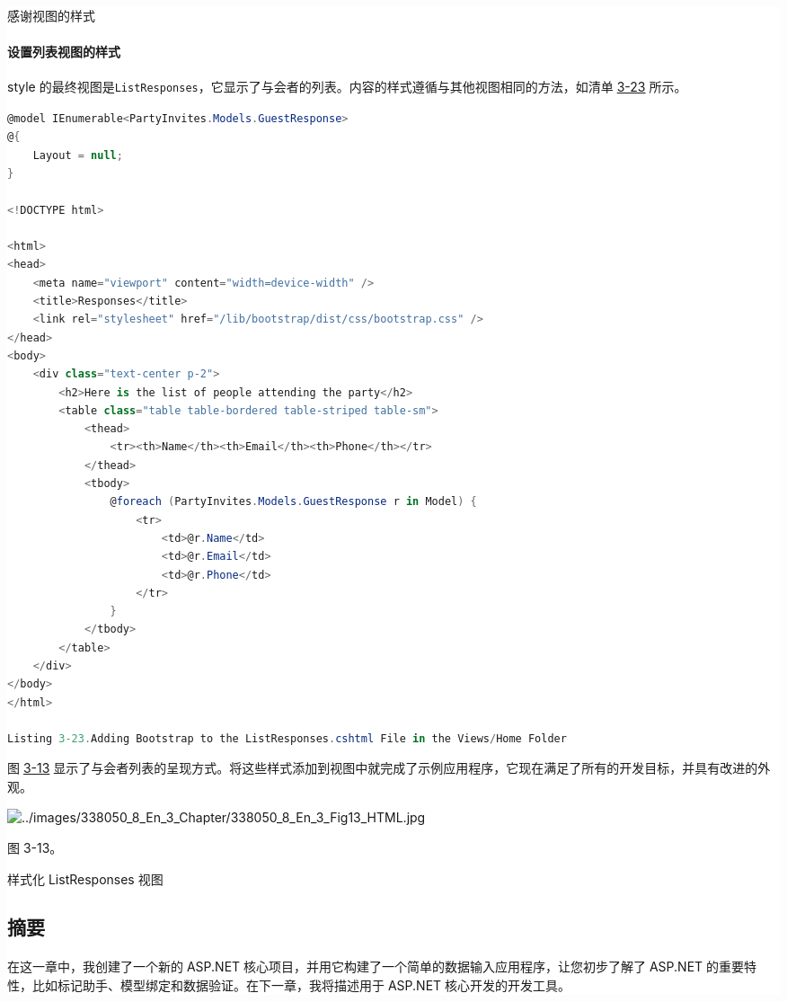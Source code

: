 感谢视图的样式

#### 设置列表视图的样式

style 的最终视图是`ListResponses`，它显示了与会者的列表。内容的样式遵循与其他视图相同的方法，如清单 [3-23](#PC29) 所示。

```cs
@model IEnumerable<PartyInvites.Models.GuestResponse>
@{
    Layout = null;
}

<!DOCTYPE html>

<html>
<head>
    <meta name="viewport" content="width=device-width" />
    <title>Responses</title>
    <link rel="stylesheet" href="/lib/bootstrap/dist/css/bootstrap.css" />
</head>
<body>
    <div class="text-center p-2">
        <h2>Here is the list of people attending the party</h2>
        <table class="table table-bordered table-striped table-sm">
            <thead>
                <tr><th>Name</th><th>Email</th><th>Phone</th></tr>
            </thead>
            <tbody>
                @foreach (PartyInvites.Models.GuestResponse r in Model) {
                    <tr>
                        <td>@r.Name</td>
                        <td>@r.Email</td>
                        <td>@r.Phone</td>
                    </tr>
                }
            </tbody>
        </table>
    </div>
</body>
</html>

Listing 3-23.Adding Bootstrap to the ListResponses.cshtml File in the Views/Home Folder

```

图 [3-13](#Fig13) 显示了与会者列表的呈现方式。将这些样式添加到视图中就完成了示例应用程序，它现在满足了所有的开发目标，并具有改进的外观。

![../images/338050_8_En_3_Chapter/338050_8_En_3_Fig13_HTML.jpg](../images/338050_8_En_3_Chapter/338050_8_En_3_Fig13_HTML.jpg)

图 3-13。

样式化 ListResponses 视图

## 摘要

在这一章中，我创建了一个新的 ASP.NET 核心项目，并用它构建了一个简单的数据输入应用程序，让您初步了解了 ASP.NET 的重要特性，比如标记助手、模型绑定和数据验证。在下一章，我将描述用于 ASP.NET 核心开发的开发工具。
